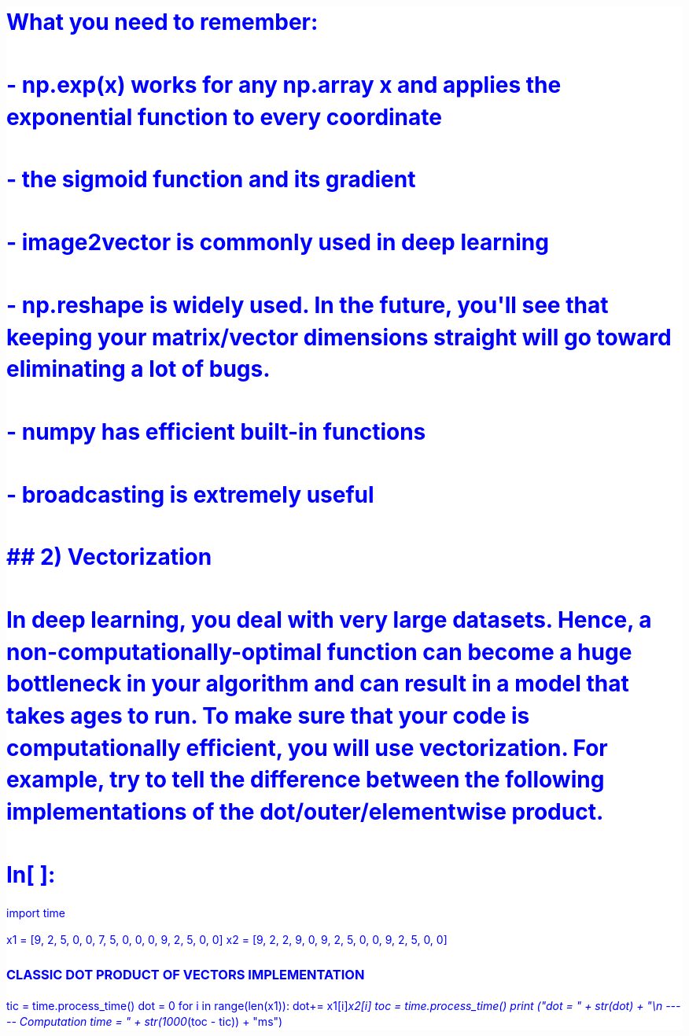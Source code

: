 
# <font color='blue'>
# **What you need to remember:**
# - np.exp(x) works for any np.array x and applies the exponential function to every coordinate
# - the sigmoid function and its gradient
# - image2vector is commonly used in deep learning
# - np.reshape is widely used. In the future, you'll see that keeping your matrix/vector dimensions straight will go toward eliminating a lot of bugs. 
# - numpy has efficient built-in functions
# - broadcasting is extremely useful

# ## 2) Vectorization

# 
# In deep learning, you deal with very large datasets. Hence, a non-computationally-optimal function can become a huge bottleneck in your algorithm and can result in a model that takes ages to run. To make sure that your code is  computationally efficient, you will use vectorization. For example, try to tell the difference between the following implementations of the dot/outer/elementwise product.

# In[ ]:


import time

x1 = [9, 2, 5, 0, 0, 7, 5, 0, 0, 0, 9, 2, 5, 0, 0]
x2 = [9, 2, 2, 9, 0, 9, 2, 5, 0, 0, 9, 2, 5, 0, 0]

### CLASSIC DOT PRODUCT OF VECTORS IMPLEMENTATION ###
tic = time.process_time()
dot = 0
for i in range(len(x1)):
    dot+= x1[i]*x2[i]
toc = time.process_time()
print ("dot = " + str(dot) + "\n ----- Computation time = " + str(1000*(toc - tic)) + "ms")
